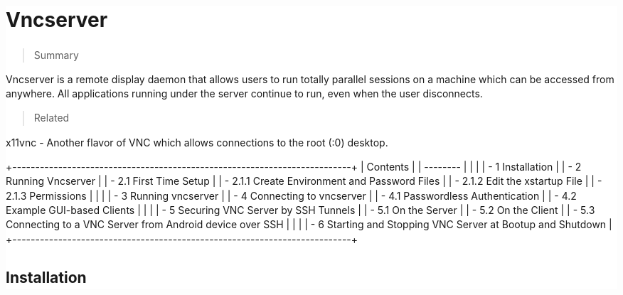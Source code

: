 Vncserver
=========

> Summary

Vncserver is a remote display daemon that allows users to run totally
parallel sessions on a machine which can be accessed from anywhere. All
applications running under the server continue to run, even when the
user disconnects.

> Related

x11vnc - Another flavor of VNC which allows connections to the root (:0)
desktop.

+--------------------------------------------------------------------------+
| Contents                                                                 |
| --------                                                                 |
|                                                                          |
| -   1 Installation                                                       |
| -   2 Running Vncserver                                                  |
|     -   2.1 First Time Setup                                             |
|         -   2.1.1 Create Environment and Password Files                  |
|         -   2.1.2 Edit the xstartup File                                 |
|         -   2.1.3 Permissions                                            |
|                                                                          |
| -   3 Running vncserver                                                  |
| -   4 Connecting to vncserver                                            |
|     -   4.1 Passwordless Authentication                                  |
|     -   4.2 Example GUI-based Clients                                    |
|                                                                          |
| -   5 Securing VNC Server by SSH Tunnels                                 |
|     -   5.1 On the Server                                                |
|     -   5.2 On the Client                                                |
|     -   5.3 Connecting to a VNC Server from Android device over SSH      |
|                                                                          |
| -   6 Starting and Stopping VNC Server at Bootup and Shutdown            |
+--------------------------------------------------------------------------+

Installation
------------
